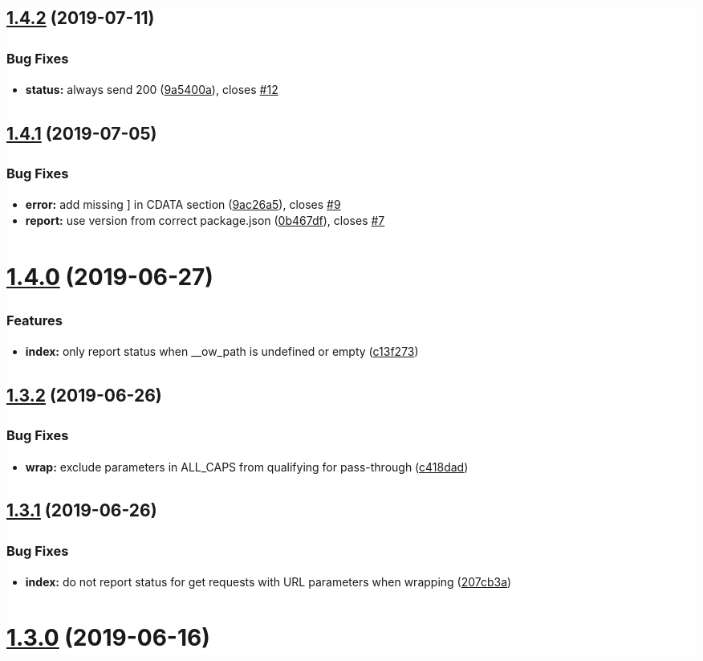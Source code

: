 ## [1.4.2](https://github.com/adobe/helix-pingdom-status/compare/v1.4.1...v1.4.2) (2019-07-11)


### Bug Fixes

* **status:** always send 200 ([9a5400a](https://github.com/adobe/helix-pingdom-status/commit/9a5400a)), closes [#12](https://github.com/adobe/helix-pingdom-status/issues/12)

## [1.4.1](https://github.com/adobe/helix-pingdom-status/compare/v1.4.0...v1.4.1) (2019-07-05)


### Bug Fixes

* **error:** add missing ] in CDATA section ([9ac26a5](https://github.com/adobe/helix-pingdom-status/commit/9ac26a5)), closes [#9](https://github.com/adobe/helix-pingdom-status/issues/9)
* **report:** use version from correct package.json ([0b467df](https://github.com/adobe/helix-pingdom-status/commit/0b467df)), closes [#7](https://github.com/adobe/helix-pingdom-status/issues/7)

# [1.4.0](https://github.com/adobe/helix-pingdom-status/compare/v1.3.2...v1.4.0) (2019-06-27)


### Features

* **index:** only report status when __ow_path is undefined or empty ([c13f273](https://github.com/adobe/helix-pingdom-status/commit/c13f273))

## [1.3.2](https://github.com/adobe/helix-pingdom-status/compare/v1.3.1...v1.3.2) (2019-06-26)


### Bug Fixes

* **wrap:** exclude parameters in ALL_CAPS from qualifying for pass-through ([c418dad](https://github.com/adobe/helix-pingdom-status/commit/c418dad))

## [1.3.1](https://github.com/adobe/helix-pingdom-status/compare/v1.3.0...v1.3.1) (2019-06-26)


### Bug Fixes

* **index:** do not report status for get requests with URL parameters when wrapping ([207cb3a](https://github.com/adobe/helix-pingdom-status/commit/207cb3a))

# [1.3.0](https://github.com/adobe/helix-pingdom-status/compare/v1.2.0...v1.3.0) (2019-06-16)
